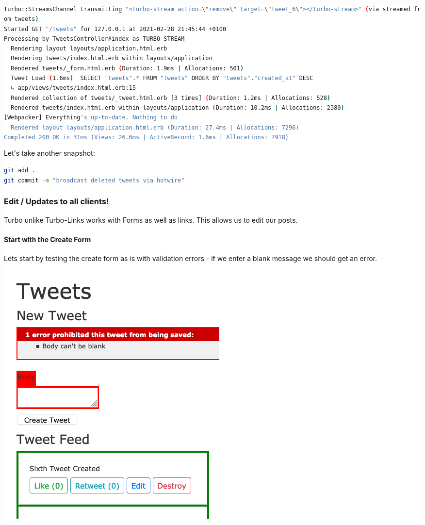 ```bash
Turbo::StreamsChannel transmitting "<turbo-stream action=\"remove\" target=\"tweet_6\"></turbo-stream>" (via streamed from tweets)
Started GET "/tweets" for 127.0.0.1 at 2021-02-28 21:45:44 +0100
Processing by TweetsController#index as TURBO_STREAM
  Rendering layout layouts/application.html.erb
  Rendering tweets/index.html.erb within layouts/application
  Rendered tweets/_form.html.erb (Duration: 1.9ms | Allocations: 501)
  Tweet Load (1.6ms)  SELECT "tweets".* FROM "tweets" ORDER BY "tweets"."created_at" DESC
  ↳ app/views/tweets/index.html.erb:15
  Rendered collection of tweets/_tweet.html.erb [3 times] (Duration: 1.2ms | Allocations: 528)
  Rendered tweets/index.html.erb within layouts/application (Duration: 10.2ms | Allocations: 2380)
[Webpacker] Everything's up-to-date. Nothing to do
  Rendered layout layouts/application.html.erb (Duration: 27.4ms | Allocations: 7296)
Completed 200 OK in 31ms (Views: 26.6ms | ActiveRecord: 1.6ms | Allocations: 7918)
```

Let's take another snapshot:
```bash
git add .
git commit -m "broadcast deleted tweets via hotwire"
```


### Edit / Updates to all clients!

Turbo unlike Turbo-Links works with Forms as well as links.  This allows us to edit our posts.

#### Start with the Create Form

Lets start by testing the create form as is with validation errors - if we enter a blank message we should get an error.

![tweet_index_6th_no_frame_validations](tweet_index_6th_no_frame_validations.png)
